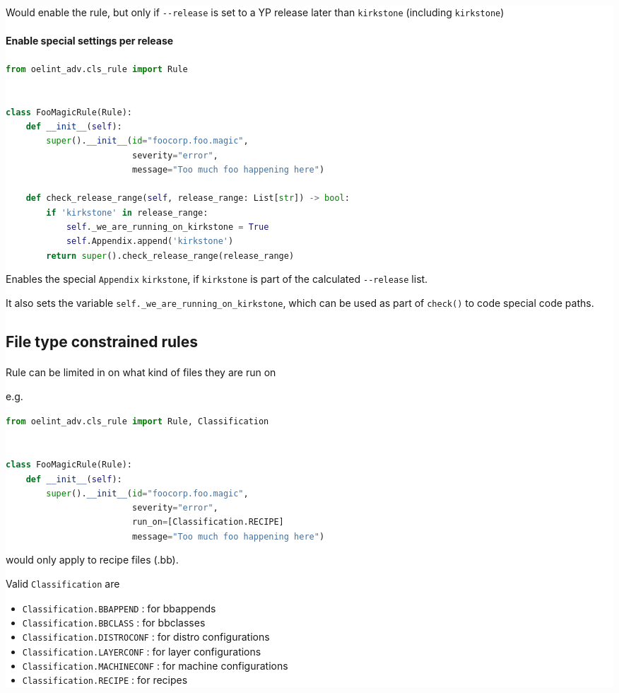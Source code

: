 Would enable the rule, but only if `--release` is set to a YP release later than `kirkstone` (including `kirkstone`)

#### Enable special settings per release

```python
from oelint_adv.cls_rule import Rule


class FooMagicRule(Rule):
    def __init__(self):
        super().__init__(id="foocorp.foo.magic",
                         severity="error",
                         message="Too much foo happening here")

    def check_release_range(self, release_range: List[str]) -> bool:
        if 'kirkstone' in release_range:
            self._we_are_running_on_kirkstone = True
            self.Appendix.append('kirkstone')
        return super().check_release_range(release_range)
```

Enables the special `Appendix` `kirkstone`, if `kirkstone` is part of the calculated `--release` list.

It also sets the variable `self._we_are_running_on_kirkstone`, which can be used as part of `check()` to
code special code paths.

## File type constrained rules

Rule can be limited in on what kind of files they are run on

e.g.

```python
from oelint_adv.cls_rule import Rule, Classification


class FooMagicRule(Rule):
    def __init__(self):
        super().__init__(id="foocorp.foo.magic",
                         severity="error",
                         run_on=[Classification.RECIPE]
                         message="Too much foo happening here")
```

would only apply to recipe files (.bb).

Valid ``Classification`` are

- ``Classification.BBAPPEND`` : for bbappends
- ``Classification.BBCLASS`` : for bbclasses
- ``Classification.DISTROCONF`` : for distro configurations
- ``Classification.LAYERCONF`` : for layer configurations
- ``Classification.MACHINECONF`` : for machine configurations
- ``Classification.RECIPE`` : for recipes
